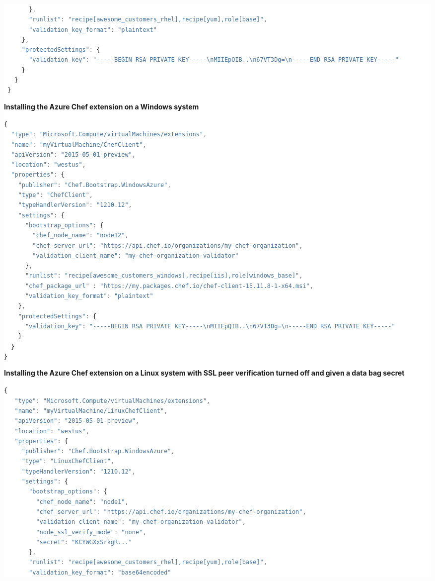 ``` javascript
       },
       "runlist": "recipe[awesome_customers_rhel],recipe[yum],role[base]",
       "validation_key_format": "plaintext"
     },
     "protectedSettings": {
       "validation_key": "-----BEGIN RSA PRIVATE KEY-----\nMIIEpQIB..\n67VT3Dg=\n-----END RSA PRIVATE KEY-----"
     }
   }
 }
```

**Installing the Azure Chef extension on a Windows system**

``` javascript
{
  "type": "Microsoft.Compute/virtualMachines/extensions",
  "name": "myVirtualMachine/ChefClient",
  "apiVersion": "2015-05-01-preview",
  "location": "westus",
  "properties": {
    "publisher": "Chef.Bootstrap.WindowsAzure",
    "type": "ChefClient",
    "typeHandlerVersion": "1210.12",
    "settings": {
      "bootstrap_options": {
        "chef_node_name": "node12",
        "chef_server_url": "https://api.chef.io/organizations/my-chef-organization",
        "validation_client_name": "my-chef-organization-validator"
      },
      "runlist": "recipe[awesome_customers_windows],recipe[iis],role[windows_base]",
      "chef_package_url" : "https://my.packages.chef.io/chef-client-15.11.8-1-x64.msi",
      "validation_key_format": "plaintext"
    },
    "protectedSettings": {
      "validation_key": "-----BEGIN RSA PRIVATE KEY-----\nMIIEpQIB..\n67VT3Dg=\n-----END RSA PRIVATE KEY-----"
    }
  }
}
```

**Installing the Azure Chef extension on a Linux system with SSL peer
verification turned off and given a data bag secret**

``` javascript
{
   "type": "Microsoft.Compute/virtualMachines/extensions",
   "name": "myVirtualMachine/LinuxChefClient",
   "apiVersion": "2015-05-01-preview",
   "location": "westus",
   "properties": {
     "publisher": "Chef.Bootstrap.WindowsAzure",
     "type": "LinuxChefClient",
     "typeHandlerVersion": "1210.12",
     "settings": {
       "bootstrap_options": {
         "chef_node_name": "node1",
         "chef_server_url": "https://api.chef.io/organizations/my-chef-organization",
         "validation_client_name": "my-chef-organization-validator",
         "node_ssl_verify_mode": "none",
         "secret": "KCYWGXxSrkgR..."
       },
       "runlist": "recipe[awesome_customers_rhel],recipe[yum],role[base]",
       "validation_key_format": "base64encoded"
```